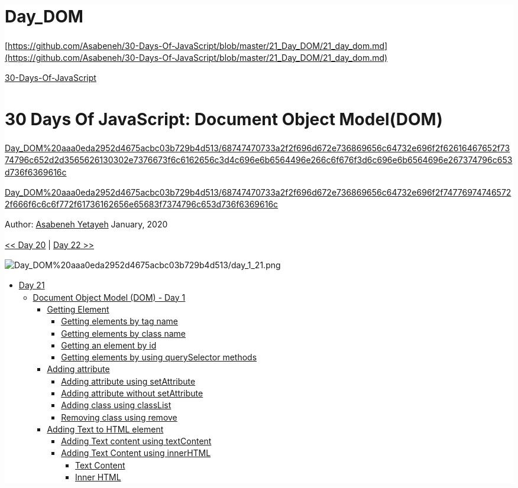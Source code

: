 # Day_DOM

[https://github.com/Asabeneh/30-Days-Of-JavaScript/blob/master/21_Day_DOM/21_day_dom.md](https://github.com/Asabeneh/30-Days-Of-JavaScript/blob/master/21_Day_DOM/21_day_dom.md)

[30-Days-Of-JavaScript](Day_DOM%20aaa0eda2952d4675acbc03b729b4d513/30-Days-Of-JavaScript)

# 30 Days Of JavaScript: Document Object Model(DOM)

[Day_DOM%20aaa0eda2952d4675acbc03b729b4d513/68747470733a2f2f696d672e736869656c64732e696f2f62616467652f7374796c652d2d3565626130302e7376673f6c6162656c3d4c696e6b6564496e266c6f676f3d6c696e6b6564696e267374796c653d736f6369616c](Day_DOM%20aaa0eda2952d4675acbc03b729b4d513/68747470733a2f2f696d672e736869656c64732e696f2f62616467652f7374796c652d2d3565626130302e7376673f6c6162656c3d4c696e6b6564496e266c6f676f3d6c696e6b6564696e267374796c653d736f6369616c)

[Day_DOM%20aaa0eda2952d4675acbc03b729b4d513/68747470733a2f2f696d672e736869656c64732e696f2f747769747465722f666f6c6c6f772f61736162656e65683f7374796c653d736f6369616c](Day_DOM%20aaa0eda2952d4675acbc03b729b4d513/68747470733a2f2f696d672e736869656c64732e696f2f747769747465722f666f6c6c6f772f61736162656e65683f7374796c653d736f6369616c)

Author: [Asabeneh Yetayeh](https://www.linkedin.com/in/asabeneh/)
 January, 2020

[<< Day 20](https://github.com/Asabeneh/30-Days-Of-JavaScript/blob/master/20_Day_Writing_clean_codes/20_day_writing_clean_codes.md) | [Day 22 >>](https://github.com/Asabeneh/30-Days-Of-JavaScript/blob/master/22_Day_Manipulating_DOM_object/22_day_manipulating_DOM_object.md)

![Day_DOM%20aaa0eda2952d4675acbc03b729b4d513/day_1_21.png](Day_DOM%20aaa0eda2952d4675acbc03b729b4d513/day_1_21.png)

- [Day 21](https://github.com/Asabeneh/30-Days-Of-JavaScript/blob/master/21_Day_DOM/21_day_dom.md#day-21)
    - [Document Object Model (DOM) - Day 1](https://github.com/Asabeneh/30-Days-Of-JavaScript/blob/master/21_Day_DOM/21_day_dom.md#document-object-model-dom---day-1)
        - [Getting Element](https://github.com/Asabeneh/30-Days-Of-JavaScript/blob/master/21_Day_DOM/21_day_dom.md#getting-element)
            - [Getting elements by tag name](https://github.com/Asabeneh/30-Days-Of-JavaScript/blob/master/21_Day_DOM/21_day_dom.md#getting-elements-by-tag-name)
            - [Getting elements by class name](https://github.com/Asabeneh/30-Days-Of-JavaScript/blob/master/21_Day_DOM/21_day_dom.md#getting-elements-by-class-name)
            - [Getting an element by id](https://github.com/Asabeneh/30-Days-Of-JavaScript/blob/master/21_Day_DOM/21_day_dom.md#getting-an-element-by-id)
            - [Getting elements by using querySelector methods](https://github.com/Asabeneh/30-Days-Of-JavaScript/blob/master/21_Day_DOM/21_day_dom.md#getting-elements-by-using-queryselector-methods)
        - [Adding attribute](https://github.com/Asabeneh/30-Days-Of-JavaScript/blob/master/21_Day_DOM/21_day_dom.md#adding-attribute)
            - [Adding attribute using setAttribute](https://github.com/Asabeneh/30-Days-Of-JavaScript/blob/master/21_Day_DOM/21_day_dom.md#adding-attribute-using-setattribute)
            - [Adding attribute without setAttribute](https://github.com/Asabeneh/30-Days-Of-JavaScript/blob/master/21_Day_DOM/21_day_dom.md#adding-attribute-without-setattribute)
            - [Adding class using classList](https://github.com/Asabeneh/30-Days-Of-JavaScript/blob/master/21_Day_DOM/21_day_dom.md#adding-class-using-classlist)
            - [Removing class using remove](https://github.com/Asabeneh/30-Days-Of-JavaScript/blob/master/21_Day_DOM/21_day_dom.md#removing-class-using-remove)
        - [Adding Text to HTML element](https://github.com/Asabeneh/30-Days-Of-JavaScript/blob/master/21_Day_DOM/21_day_dom.md#adding-text-to-html-element)
            - [Adding Text content using textContent](https://github.com/Asabeneh/30-Days-Of-JavaScript/blob/master/21_Day_DOM/21_day_dom.md#adding-text-content-using-textcontent)
            - [Adding Text Content using innerHTML](https://github.com/Asabeneh/30-Days-Of-JavaScript/blob/master/21_Day_DOM/21_day_dom.md#adding-text-content-using-innerhtml)
                - [Text Content](https://github.com/Asabeneh/30-Days-Of-JavaScript/blob/master/21_Day_DOM/21_day_dom.md#text-content)
                - [Inner HTML](https://github.com/Asabeneh/30-Days-Of-JavaScript/blob/master/21_Day_DOM/21_day_dom.md#inner-html)